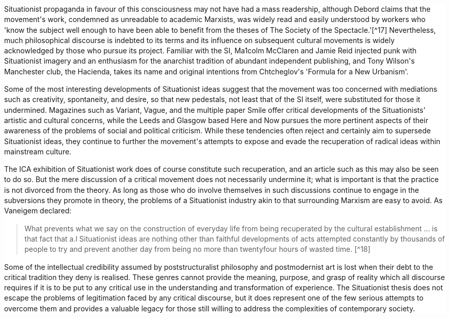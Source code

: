 Situationist propaganda in favour of this consciousness may not have had a mass readership, although Debord claims that the movement's work, condemned as unreadable to academic Marxists, was widely read and easily understood by workers who 'know the subject well enough to have been able to benefit from the theses of The Society of the Spectacle.'[^17] Nevertheless, much philosophical discourse is indebted to its terms and its influence on subsequent cultural movements is widely acknowledged by those who pursue its project. Familiar with the SI, Ma1colm McClaren and Jamie Reid injected punk with Situationist imagery and an enthusiasm for the anarchist tradition of abundant independent publishing, and Tony Wilson's Manchester club, the Hacienda, takes its name and original intentions from Chtcheglov's 'Formula for a New Urbanism'.

Some of the most interesting developments of Situationist ideas suggest that the movement was too concerned with mediations such as creativity, spontaneity, and desire, so that new pedestals, not least that of the SI itself, were substituted for those it undermined. Magazines such as Variant, Vague, and the multiple paper Smile offer critical developments of the Situationists' artistic and cultural concerns, while the Leeds and Glasgow based Here and Now pursues the more pertinent aspects of their awareness of the problems of social and political criticism. While these tendencies often reject and certainly aim to supersede Situationist ideas, they continue to further the movement's attempts to expose and evade the recuperation of radical ideas within mainstream culture.

The ICA exhibition of Situationist work does of course constitute such recuperation, and an article such as this may also be seen to do so. But the mere discussion of a critical movement does not necessarily undermine it; what is important is that the practice is not divorced from the theory. As long as those who do involve themselves in such discussions continue to engage in the subversions they promote in theory, the problems of a Situationist industry akin to that surrounding Marxism are easy to avoid. As Vaneigem declared:

> What prevents what we say on the construction of everyday life from being recuperated by the cultural establishment ... is that fact that a.l Situationist ideas are nothing other than faithful developments of acts attempted constantly by thousands of people to try and prevent another day from being no more than twentyfour hours of wasted time. [^18] 

Some of the intellectual credibility assumed by poststructuralist philosophy and postmodernist art is lost when their debt to the critical tradition they deny is realised. These genres cannot provide the meaning, purpose, and grasp of reality which all discourse requires if it is to be put to any critical use in the understanding and transformation of experience. The Situationist thesis does not escape the problems of legitimation faced by any critical discourse, but it does represent one of the few serious attempts to overcome them and provides a valuable legacy for those still willing to address the complexities of contemporary society.

[^1]: The twelve issues of the journal are collected in *Internationale Situationniste* 1958-1969 (Champ Libre, Paris, 1975), and substantial excerpts are collected in the *Situationist International Anthology,* edited and translated by Ken Knabb (Bureau of Public Secrets, Berkeley, 1981). The edition which preceded Ken Knabb's anthology was *Leaving the Twentieth Century: The Incomplete Work* *of* *the Situationist International* edited by Christopher Gray and published in London by Free Fall Press, 1974. A full index, bibliography, list of members, and chronology of the movement is published by Jean-Jacques Raspaud and Jean-Pierre Voyer, *L'Internationale Situationniste: protagonistes, chronologies, bibliographie (avec un index des noms insultes)* (Champ Libre, Paris, 1971), and a thorough history of the movement from 1952 to 1972 is presented in Jean-Fran~ois Martos, *Histoire de L' Internationale Situationniste* Editions Gerard Lebovici, Paris, 1989). The major texts published by the movement are Guy Debord, *The Society* *o f* *the Spectacle* (Black and Red, Detroit, no date), and Raoul Vaneigem, *The Revolution of Everyday Life*, trans. Donald Nicholson-Smith (Left Bank Books and Rebel Press, no place, 1983).

[^2]: Raoul Vaneigem, 'Banalites de Base', *Internationale Situationniste* No. 8, 1963, translated as 'Basic Banalities' in *Situationist International Anthology, op. cit.,* p. 129.
[^3]: Ivan Chtcheglov, 'Formulaire pour un Urbanisme Nouveau', *Internationale Situationniste,* No. 1, 1958, translated as 'Formula for a New Urbanism' in *Situationist International Anthology, op. cit.,* pp. 1-4.
[^4]: 'L'Operation Contr-Situationniste dans Divers Pays', *Internationale Situationniste,* No. 8, 1963, translated as 'The Countersituationist Campaign in Various Countries, *op. cit.,* p. 113.
[^5]: 'Basic Banalities', *op. cit.,* p. 92.
[^6]: 'Le Commencement d'une Epoque', *Internationale Situationniste,* No. 12, 1969, translated as 'The Beginning of an Era' in *Situationist International Anthology, op. cit.,* p. 228.
[^7]: *Ibid.,* p. 227.
[^8]:The eyewitness account published by Solidarity in 1968 and reissued by Dark Star Press and Rebel Press in 1986 remains invaluable. Rene Vienet provides a fascinating account of the Situationist involvement in the events in *The Enrages and the Situationists in the Occupation Movement, MayJune* 1968 (Tiger Papers Publications, York, no date). 						
[^9]:*On the Poverty* *of* *Student Life, considered in its economic, psychological, sexual, and particularly intellectual aspects, and a modest proposal for its remedy* has been published in numerous editions; the most readily available is issued by Black & Red, Michigan, 1973.